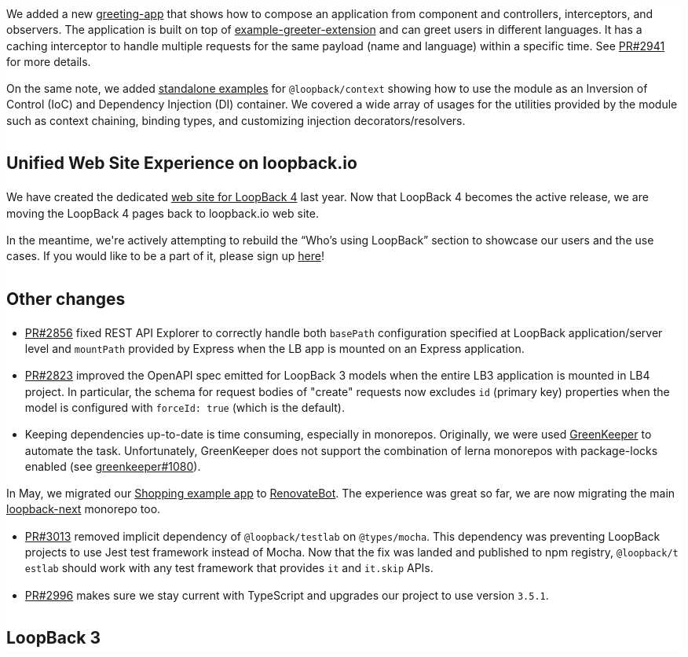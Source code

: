 We added a new [greeting-app](https://github.com/strongloop/loopback-next/tree/master/examples/greeting-app) that shows how to compose an application from component and controllers, interceptors, and observers. The application is built on top of [example-greeter-extension](https://github.com/strongloop/loopback-next/tree/master/examples/greeter-extension) and can greet users in different languages. It has a caching interceptor to handle multiple requests for the same payload (name and language) within a specific time. See [PR#2941](https://github.com/strongloop/loopback-next/pull/2941) for more details.

On the same note, we added [standalone examples](https://github.com/strongloop/loopback-next/tree/master/examples/context) for `@loopback/context` showing how to use the module as an Inversion of Control (IoC) and Dependency Injection (DI) container. We covered a wide array of usages for the utilities provided by the module such as context chaining, binding types, and customizing injection decorators/resolvers.

## Unified Web Site Experience on loopback.io

We have created the dedicated [web site for LoopBack 4](v4.loopback.io) last year. Now that LoopBack 4 becomes the active release, we are moving the LoopBack 4 pages back to loopback.io web site.

In the meantime, we're actively attempting to rebuild the “Who’s using LoopBack” section to showcase our users and the use cases. If you would like to be a part of it, please sign up [here](https://github.com/strongloop/loopback-next/issues/3047)! 

## Other changes

- [PR#2856](https://github.com/strongloop/loopback-next/pull/2856) fixed REST API Explorer to correctly handle both `basePath` configuration specified at LoopBack application/server level and `mountPath` provided by Express when the LB app is mounted on an Express application.

- [PR#2823](https://github.com/strongloop/loopback-next/pull/2823) improved the OpenAPI spec emitted for LoopBack 3 models when the entire LB3 application is mounted in LB4 project. In particular, the schema for request bodies of "create" requests now excludes `id` (primary key) properties when the model is configured with `forceId: true` (which is the default).

- Keeping dependencies up-to-date is time consuming, especially in monorepos. Originally, we were used [GreenKeeper](https://greenkeeper.io) to automate the task. Unfortunately, GreenKeeper does not support the combination of lerna
  monorepos with package-locks enabled (see [greenkeeper#1080](https://github.com/greenkeeperio/greenkeeper/issues/1080)).

In May, we migrated our [Shopping example app](https://github.com/strongloop/loopback4-example-shopping) to [RenovateBot](https://renovatebot.com). The experience was great so far, we are now migrating the main [loopback-next](https://github.com/strongloop/loopback-next) monorepo too.

- [PR#3013](https://github.com/strongloop/loopback-next/pull/3013) removed implicit dependency of `@loopback/testlab` on `@types/mocha`. This dependency was preventing LoopBack projects to use Jest test framework instead of Mocha. Now that the fix was landed and published to npm registry, `@loopback/testlab` should work with any test framework that provides `it` and `it.skip` APIs.

- [PR#2996](https://github.com/strongloop/loopback-next/pull/2996) makes sure we stay current with TypeScript and upgrades our project to use version `3.5.1`.

## LoopBack 3
